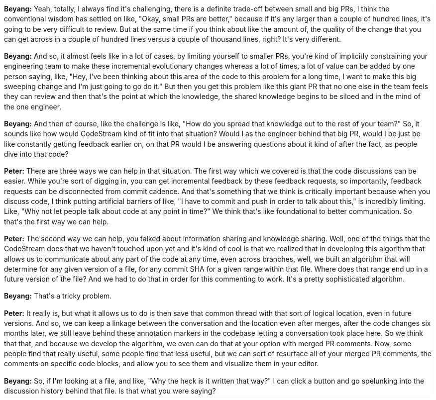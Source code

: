 **Beyang:**
Yeah, totally, I always find it's challenging, there is a definite trade-off between small and big PRs, I think the conventional wisdom has settled on like, "Okay, small PRs are better," because if it's any larger than a couple of hundred lines, it's going to be very difficult to review. But at the same time if you think about like the amount of, the quality of the change that you can get across in a couple of hundred lines versus a couple of thousand lines, right? It's very different.

**Beyang:**
And so, it almost feels like in a lot of cases, by limiting yourself to smaller PRs, you're kind of implicitly constraining your engineering team to make these incremental evolutionary changes whereas a lot of times, a lot of value can be added by one person saying, like, "Hey, I've been thinking about this area of the code to this problem for a long time, I want to make this big sweeping change and I'm just going to go do it." But then you get this problem like this giant PR that no one else in the team feels they can review and then that's the point at which the knowledge, the shared knowledge begins to be siloed and in the mind of the one engineer.

**Beyang:**
And then of course, like the challenge is like, "How do you spread that knowledge out to the rest of your team?" So, it sounds like how would CodeStream kind of fit into that situation? Would I as the engineer behind that big PR, would I be just be like constantly getting feedback earlier on, on that PR would I be answering questions about it kind of after the fact, as people dive into that code?

**Peter:**
There are three ways we can help in that situation. The first way which we covered is that the code discussions can be easier. While you're sort of digging in, you can get incremental feedback by these feedback requests, so importantly, feedback requests can be disconnected from commit cadence. And that's something that we think is critically important because when you discuss code, I think putting artificial barriers of like, "I have to commit and push in order to talk about this," is incredibly limiting. Like, "Why not let people talk about code at any point in time?" We think that's like foundational to better communication. So that's the first way we can help.

**Peter:**
The second way we can help, you talked about information sharing and knowledge sharing. Well, one of the things that the CodeStream does that we haven't touched upon yet and it's kind of cool is that we realized that in developing this algorithm that allows us to communicate about any part of the code at any time, even across branches, well, we built an algorithm that will determine for any given version of a file, for any commit SHA for a given range within that file. Where does that range end up in a future version of the file? And we had to do that in order for this commenting to work. It's a pretty sophisticated algorithm.

**Beyang:**
That's a tricky problem.

**Peter:**
It really is, but what it allows us to do is then save that common thread with that sort of logical location, even in future versions. And so, we can keep a linkage between the conversation and the location even after merges, after the code changes six months later, we still leave behind these annotation markers in the codebase letting a conversation took place here. So we think that that, and because we develop the algorithm, we even can do that at your option with merged PR comments. Now, some people find that really useful, some people find that less useful, but we can sort of resurface all of your merged PR comments, the comments on specific code blocks, and allow you to see them and visualize them in your editor.

**Beyang:**
So, if I'm looking at a file, and like, "Why the heck is it written that way?" I can click a button and go spelunking into the discussion history behind that file. Is that what you were saying?
